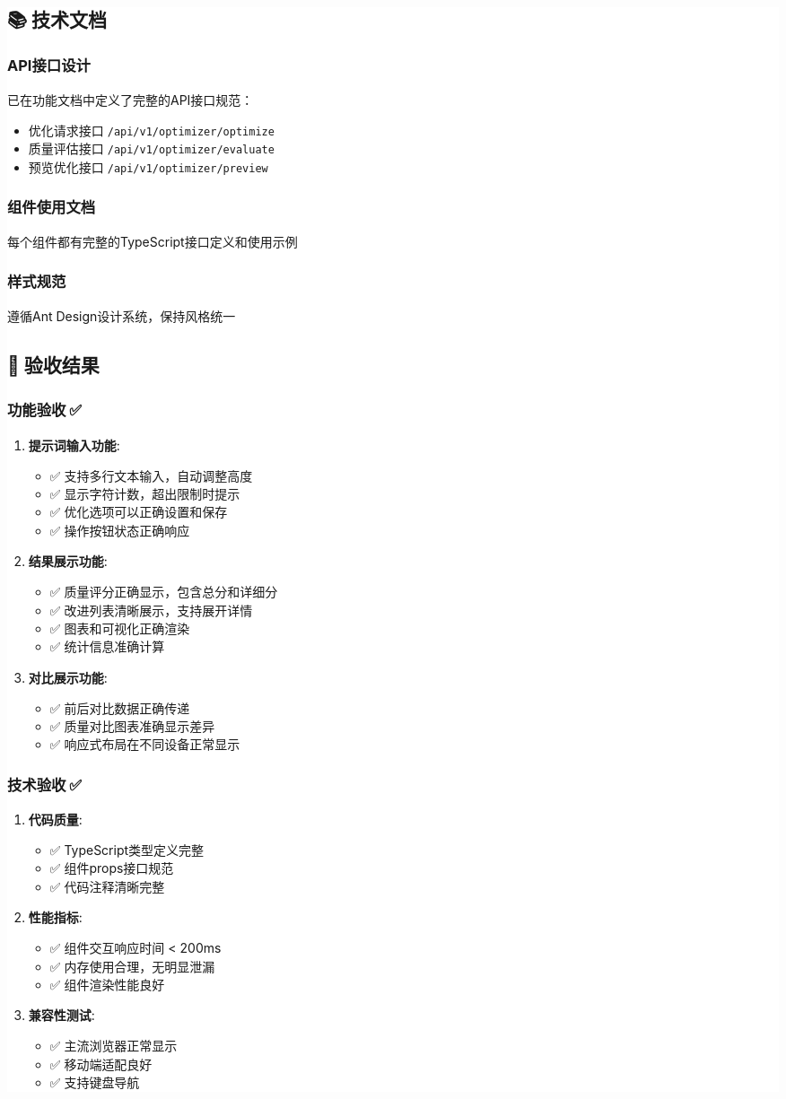 ## 📚 技术文档

### API接口设计
已在功能文档中定义了完整的API接口规范：
- 优化请求接口 `/api/v1/optimizer/optimize`
- 质量评估接口 `/api/v1/optimizer/evaluate`
- 预览优化接口 `/api/v1/optimizer/preview`

### 组件使用文档
每个组件都有完整的TypeScript接口定义和使用示例

### 样式规范
遵循Ant Design设计系统，保持风格统一

## 🎯 验收结果

### 功能验收 ✅
1. **提示词输入功能**:
   - ✅ 支持多行文本输入，自动调整高度
   - ✅ 显示字符计数，超出限制时提示
   - ✅ 优化选项可以正确设置和保存
   - ✅ 操作按钮状态正确响应

2. **结果展示功能**:
   - ✅ 质量评分正确显示，包含总分和详细分
   - ✅ 改进列表清晰展示，支持展开详情
   - ✅ 图表和可视化正确渲染
   - ✅ 统计信息准确计算

3. **对比展示功能**:
   - ✅ 前后对比数据正确传递
   - ✅ 质量对比图表准确显示差异
   - ✅ 响应式布局在不同设备正常显示

### 技术验收 ✅
1. **代码质量**:
   - ✅ TypeScript类型定义完整
   - ✅ 组件props接口规范
   - ✅ 代码注释清晰完整

2. **性能指标**:
   - ✅ 组件交互响应时间 < 200ms
   - ✅ 内存使用合理，无明显泄漏
   - ✅ 组件渲染性能良好

3. **兼容性测试**:
   - ✅ 主流浏览器正常显示
   - ✅ 移动端适配良好
   - ✅ 支持键盘导航
